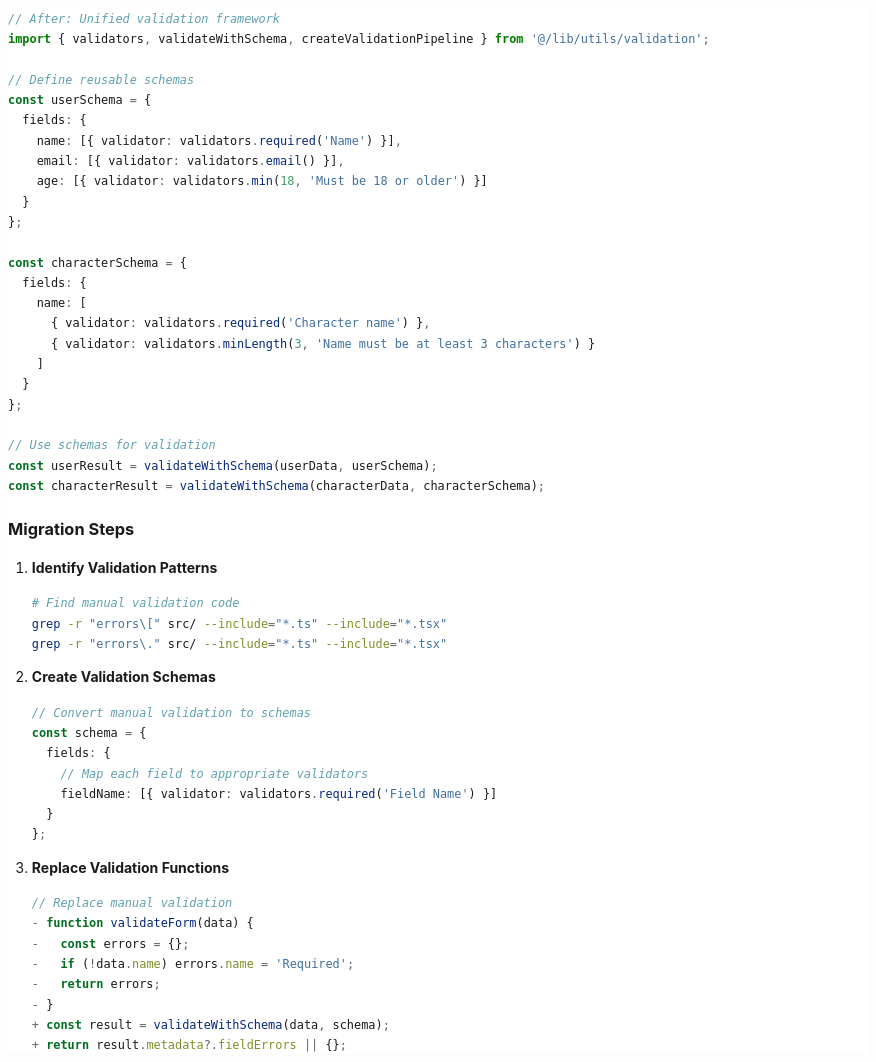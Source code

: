 ```typescript
// After: Unified validation framework
import { validators, validateWithSchema, createValidationPipeline } from '@/lib/utils/validation';

// Define reusable schemas
const userSchema = {
  fields: {
    name: [{ validator: validators.required('Name') }],
    email: [{ validator: validators.email() }],
    age: [{ validator: validators.min(18, 'Must be 18 or older') }]
  }
};

const characterSchema = {
  fields: {
    name: [
      { validator: validators.required('Character name') },
      { validator: validators.minLength(3, 'Name must be at least 3 characters') }
    ]
  }
};

// Use schemas for validation
const userResult = validateWithSchema(userData, userSchema);
const characterResult = validateWithSchema(characterData, characterSchema);
```

### Migration Steps

1. **Identify Validation Patterns**
   ```bash
   # Find manual validation code
   grep -r "errors\[" src/ --include="*.ts" --include="*.tsx"
   grep -r "errors\." src/ --include="*.ts" --include="*.tsx"
   ```

2. **Create Validation Schemas**
   ```typescript
   // Convert manual validation to schemas
   const schema = {
     fields: {
       // Map each field to appropriate validators
       fieldName: [{ validator: validators.required('Field Name') }]
     }
   };
   ```

3. **Replace Validation Functions**
   ```typescript
   // Replace manual validation
   - function validateForm(data) {
   -   const errors = {};
   -   if (!data.name) errors.name = 'Required';
   -   return errors;
   - }
   + const result = validateWithSchema(data, schema);
   + return result.metadata?.fieldErrors || {};
   ```
